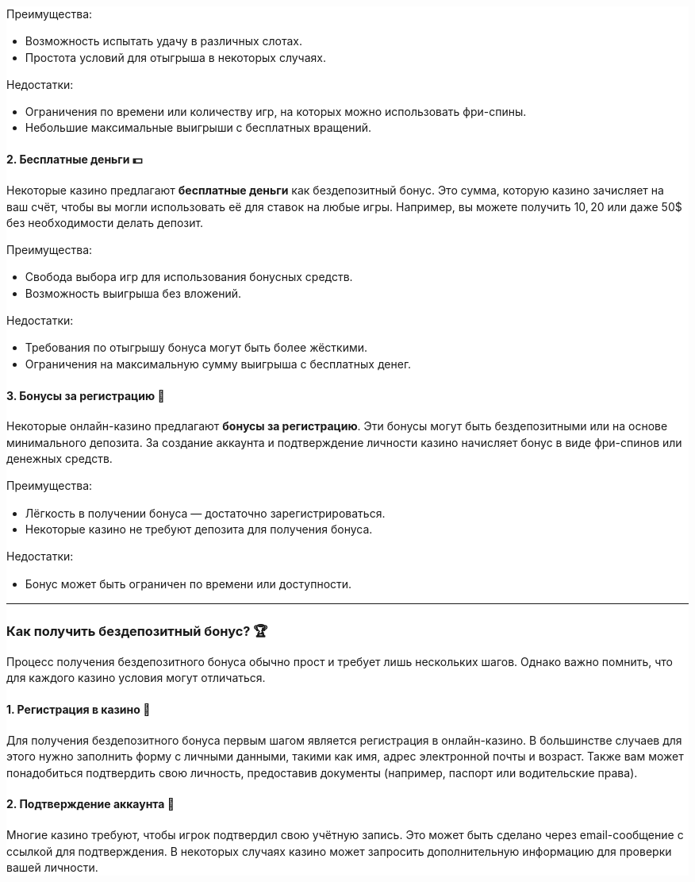 Преимущества:

* Возможность испытать удачу в различных слотах.
* Простота условий для отыгрыша в некоторых случаях.

Недостатки:

* Ограничения по времени или количеству игр, на которых можно использовать фри-спины.
* Небольшие максимальные выигрыши с бесплатных вращений.

#### **2. Бесплатные деньги 💵**

Некоторые казино предлагают **бесплатные деньги** как бездепозитный бонус. Это сумма, которую казино зачисляет на ваш счёт, чтобы вы могли использовать её для ставок на любые игры. Например, вы можете получить 10$, 20$ или даже 50$ без необходимости делать депозит.

Преимущества:

* Свобода выбора игр для использования бонусных средств.
* Возможность выигрыша без вложений.

Недостатки:

* Требования по отыгрышу бонуса могут быть более жёсткими.
* Ограничения на максимальную сумму выигрыша с бесплатных денег.

#### **3. Бонусы за регистрацию 🎁**

Некоторые онлайн-казино предлагают **бонусы за регистрацию**. Эти бонусы могут быть бездепозитными или на основе минимального депозита. За создание аккаунта и подтверждение личности казино начисляет бонус в виде фри-спинов или денежных средств.

Преимущества:

* Лёгкость в получении бонуса — достаточно зарегистрироваться.
* Некоторые казино не требуют депозита для получения бонуса.

Недостатки:

* Бонус может быть ограничен по времени или доступности.

***

### **Как получить бездепозитный бонус? 🏆**

Процесс получения бездепозитного бонуса обычно прост и требует лишь нескольких шагов. Однако важно помнить, что для каждого казино условия могут отличаться.

#### **1. Регистрация в казино 🔑**

Для получения бездепозитного бонуса первым шагом является регистрация в онлайн-казино. В большинстве случаев для этого нужно заполнить форму с личными данными, такими как имя, адрес электронной почты и возраст. Также вам может понадобиться подтвердить свою личность, предоставив документы (например, паспорт или водительские права).

#### **2. Подтверждение аккаунта 📧**

Многие казино требуют, чтобы игрок подтвердил свою учётную запись. Это может быть сделано через email-сообщение с ссылкой для подтверждения. В некоторых случаях казино может запросить дополнительную информацию для проверки вашей личности.
